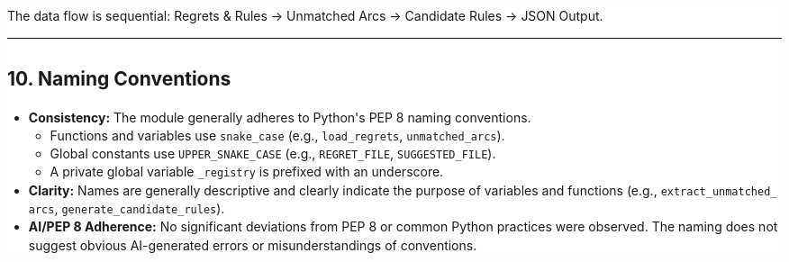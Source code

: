The data flow is sequential: Regrets & Rules -> Unmatched Arcs -> Candidate Rules -> JSON Output.

---

## 10. Naming Conventions

*   **Consistency:** The module generally adheres to Python's PEP 8 naming conventions.
    *   Functions and variables use `snake_case` (e.g., `load_regrets`, `unmatched_arcs`).
    *   Global constants use `UPPER_SNAKE_CASE` (e.g., `REGRET_FILE`, `SUGGESTED_FILE`).
    *   A private global variable `_registry` is prefixed with an underscore.
*   **Clarity:** Names are generally descriptive and clearly indicate the purpose of variables and functions (e.g., `extract_unmatched_arcs`, `generate_candidate_rules`).
*   **AI/PEP 8 Adherence:** No significant deviations from PEP 8 or common Python practices were observed. The naming does not suggest obvious AI-generated errors or misunderstandings of conventions.